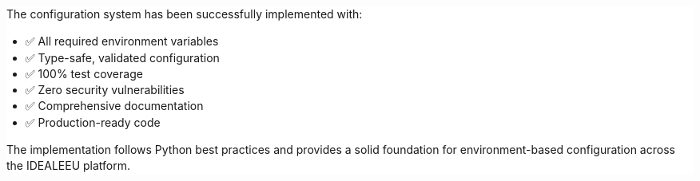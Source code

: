 The configuration system has been successfully implemented with:
- ✅ All required environment variables
- ✅ Type-safe, validated configuration
- ✅ 100% test coverage
- ✅ Zero security vulnerabilities
- ✅ Comprehensive documentation
- ✅ Production-ready code

The implementation follows Python best practices and provides a solid foundation for environment-based configuration across the IDEALEEU platform.
